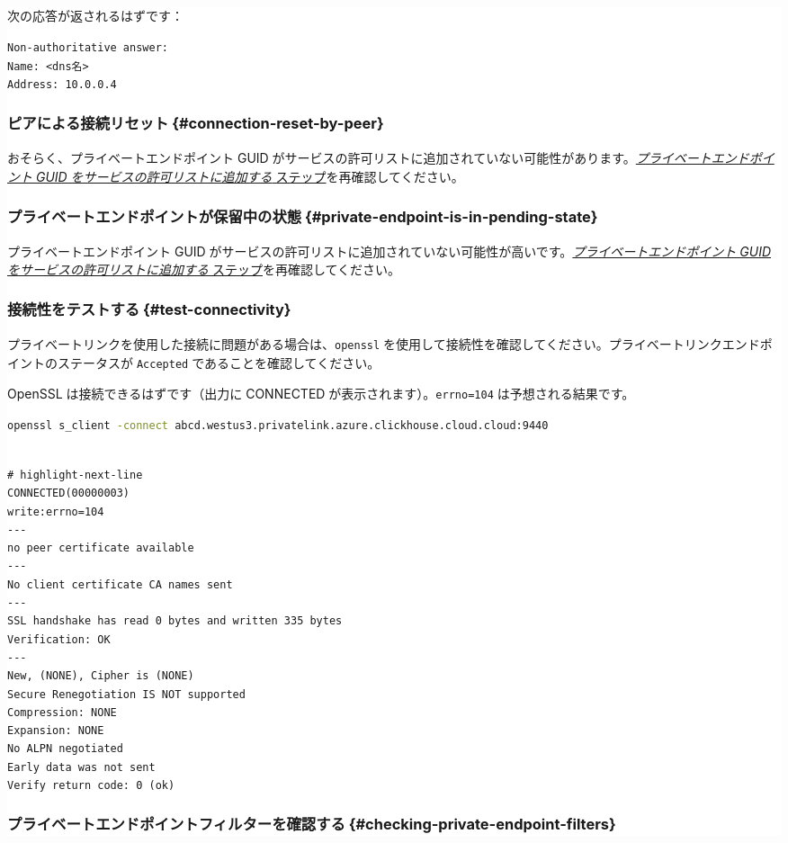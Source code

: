 次の応答が返されるはずです：

```response
Non-authoritative answer:
Name: <dns名>
Address: 10.0.0.4
```

### ピアによる接続リセット {#connection-reset-by-peer}

おそらく、プライベートエンドポイント GUID がサービスの許可リストに追加されていない可能性があります。[_プライベートエンドポイント GUID をサービスの許可リストに追加する_ ステップ](#add-private-endpoint-guid-to-services-allow-list)を再確認してください。

### プライベートエンドポイントが保留中の状態 {#private-endpoint-is-in-pending-state}

プライベートエンドポイント GUID がサービスの許可リストに追加されていない可能性が高いです。[_プライベートエンドポイント GUID をサービスの許可リストに追加する_ ステップ](#add-private-endpoint-guid-to-services-allow-list)を再確認してください。

### 接続性をテストする {#test-connectivity}

プライベートリンクを使用した接続に問題がある場合は、`openssl` を使用して接続性を確認してください。プライベートリンクエンドポイントのステータスが `Accepted` であることを確認してください。

OpenSSL は接続できるはずです（出力に CONNECTED が表示されます）。`errno=104` は予想される結果です。

```bash
openssl s_client -connect abcd.westus3.privatelink.azure.clickhouse.cloud.cloud:9440
```

```response

# highlight-next-line
CONNECTED(00000003)
write:errno=104
---
no peer certificate available
---
No client certificate CA names sent
---
SSL handshake has read 0 bytes and written 335 bytes
Verification: OK
---
New, (NONE), Cipher is (NONE)
Secure Renegotiation IS NOT supported
Compression: NONE
Expansion: NONE
No ALPN negotiated
Early data was not sent
Verify return code: 0 (ok)
```

### プライベートエンドポイントフィルターを確認する {#checking-private-endpoint-filters}
